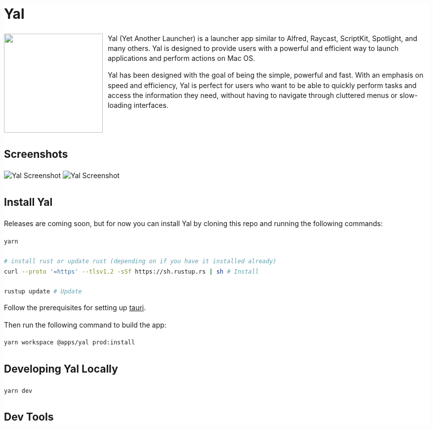 # Yal

<img align="left" style="margin-right: 10px;" src="https://raw.githubusercontent.com/srsholmes/yal/develop/resources/logo-transparent.png" width="200" height="200">

Yal (Yet Another Launcher) is a launcher app similar to Alfred, Raycast, ScriptKit, Spotlight, and many others. Yal is designed to provide users with a powerful and efficient way to launch applications and perform actions on Mac OS.

Yal has been designed with the goal of being the simple, powerful and fast. With an emphasis on speed and efficiency, Yal is perfect for users who want to be able to quickly perform tasks and access the information they need, without having to navigate through cluttered menus or slow-loading interfaces.

<br style="clear: both;">

## Screenshots

![Yal Screenshot](https://raw.githubusercontent.com/srsholmes/yal/develop/apps/yal/resources/web-plugin.png 'Yal Screenshot')
![Yal Screenshot](https://raw.githubusercontent.com/srsholmes/yal/develop/apps/yal/resources/react-plugin.png 'Yal React App Screenshot')

## Install Yal

Releases are coming soon, but for now you can install Yal by cloning this repo and running the following commands:

```bash
yarn

# install rust or update rust (depending on if you have it installed already)
curl --proto '=https' --tlsv1.2 -sSf https://sh.rustup.rs | sh # Install

rustup update # Update

```

Follow the prerequisites for setting up [tauri](https://tauri.app/v1/guides/getting-started/prerequisites/).

Then run the following command to build the app:

```bash
yarn workspace @apps/yal prod:install
```

## Developing Yal Locally

```
yarn dev
```

## Dev Tools
